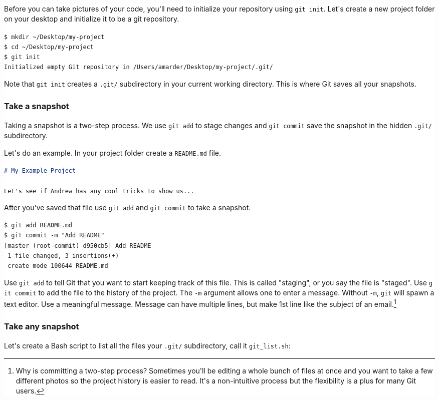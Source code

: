 Before you can take pictures of your code, you'll need to initialize
your repository using `git init`. Let's create a new project folder on
your desktop and initialize it to be a git repository.

```shell
$ mkdir ~/Desktop/my-project
$ cd ~/Desktop/my-project
$ git init
Initialized empty Git repository in /Users/amarder/Desktop/my-project/.git/
```

Note that `git init` creates a `.git/` subdirectory in your current
working directory. This is where Git saves all your snapshots.

### Take a snapshot

Taking a snapshot is a two-step process. We use `git add` to stage
changes and `git commit` save the snapshot in the hidden `.git/`
subdirectory.

Let's do an example. In your project folder create a `README.md`
file.

```md
# My Example Project

Let's see if Andrew has any cool tricks to show us...
```

After you've saved that file use `git add` and `git commit` to take a
snapshot.

```shell
$ git add README.md 
$ git commit -m "Add README"
[master (root-commit) d950cb5] Add README
 1 file changed, 3 insertions(+)
 create mode 100644 README.md
```

Use `git add` to tell Git that you want to start keeping track of this
file.  This is called "staging", or you say the file is "staged". Use
`git commit` to add the file to the history of the project. The `-m`
argument allows one to enter a message. Without `-m`, `git` will spawn
a text editor. Use a meaningful message. Message can have multiple
lines, but make 1st line like the subject of an email.[^add-commit]

[^add-commit]: Why is committing a two-step process? Sometimes you'll
    be editing a whole bunch of files at once and you want to take a
    few different photos so the project history is easier to
    read. It's a non-intuitive process but the flexibility is a plus
    for many Git users.

### Take any snapshot

Let's create a Bash script to list all the files your `.git/`
subdirectory, call it `git_list.sh`:


[^dvcs]: Git is a distributed version control system (DVCS). Imagine that
[^facebook]: GitHub is sort of like Facebook for programmers. You can
[^broken]: This rule is often broken. I commit only the source, and
[^remotes]: Occasionally, I have had to edit this file to fix unwanted